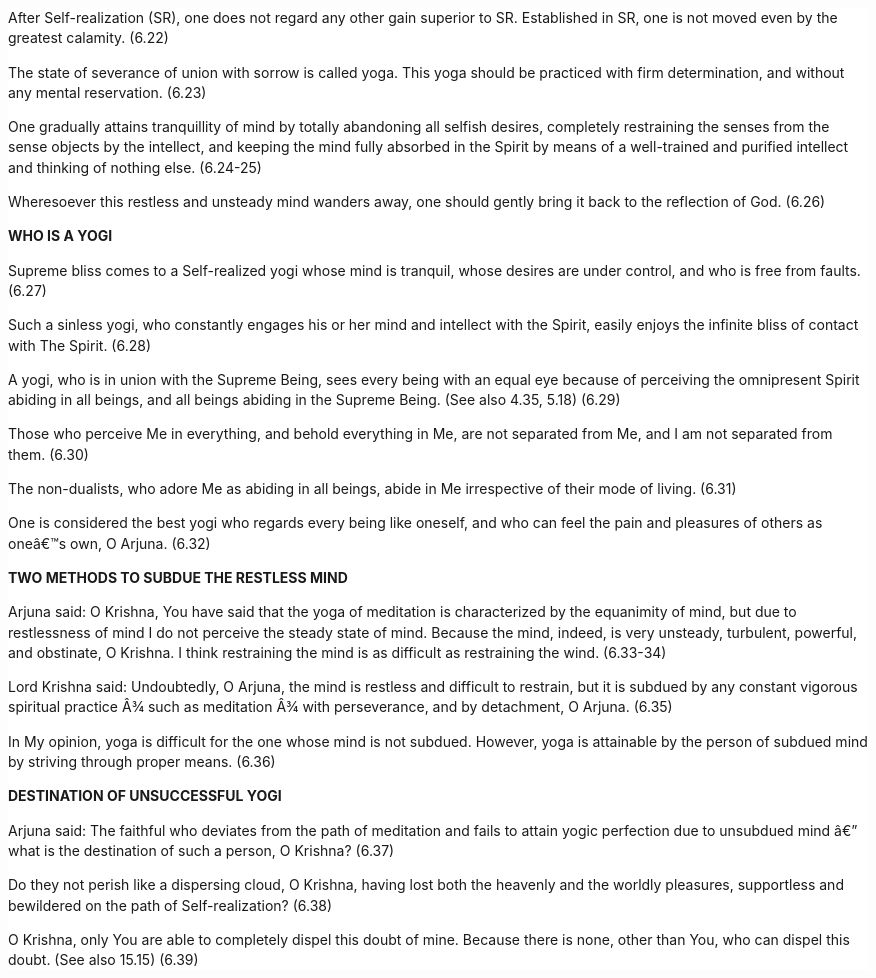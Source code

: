After Self-realization (SR), one does not regard any other gain superior to SR. Established in SR, one is not moved even by the greatest calamity. (6.22)

The state of severance of union with sorrow is called yoga. This yoga should be practiced with firm determination, and without any mental reservation. (6.23)

One gradually attains tranquillity of mind by totally abandoning all selfish desires, completely restraining the senses from the sense objects by the intellect, and keeping the mind fully absorbed in the Spirit by means of a well-trained and purified intellect and thinking of nothing else. (6.24-25)

Wheresoever this restless and unsteady mind wanders away, one should gently bring it back to the reflection of God. (6.26)

**WHO IS A YOGI**

Supreme bliss comes to a Self-realized yogi whose mind is tranquil, whose desires are under control, and who is free from faults. (6.27)

Such a sinless yogi, who constantly engages his or her mind and intellect with the Spirit, easily enjoys the infinite bliss of contact with The Spirit. (6.28)

A yogi, who is in union with the Supreme Being, sees every being with an equal eye because of perceiving the omnipresent Spirit abiding in all beings, and all beings abiding in the Supreme Being. (See also 4.35, 5.18) (6.29)

Those who perceive Me in everything, and behold everything in Me, are not separated from Me, and I am not separated from them. (6.30)

The non-dualists, who adore Me as abiding in all beings, abide in Me irrespective of their mode of living. (6.31)

One is considered the best yogi who regards every being like oneself, and who can feel the pain and pleasures of others as oneâ€™s own, O Arjuna. (6.32)

**TWO METHODS TO SUBDUE THE RESTLESS MIND**

Arjuna said: O Krishna, You have said that the yoga of meditation is characterized by the equanimity of mind, but due to restlessness of mind I do not perceive the steady state of mind. Because the mind, indeed, is very unsteady, turbulent, powerful, and obstinate, O Krishna. I think restraining the mind is as difficult as restraining the wind. (6.33-34)

Lord Krishna said: Undoubtedly, O Arjuna, the mind is restless and difficult to restrain, but it is subdued by any constant vigorous spiritual practice Â¾ such as meditation Â¾ with perseverance, and by detachment, O Arjuna. (6.35)

In My opinion, yoga is difficult for the one whose mind is not subdued. However, yoga is attainable by the person of subdued mind by striving through proper means. (6.36)

**DESTINATION OF UNSUCCESSFUL YOGI**

Arjuna said: The faithful who deviates from the path of meditation and fails to attain yogic perfection due to unsubdued mind â€” what is the destination of such a person, O Krishna? (6.37)

Do they not perish like a dispersing cloud, O Krishna, having lost both the heavenly and the worldly pleasures, supportless and bewildered on the path of Self-realization? (6.38)

O Krishna, only You are able to completely dispel this doubt of mine. Because there is none, other than You, who can dispel this doubt. (See also 15.15) (6.39)
